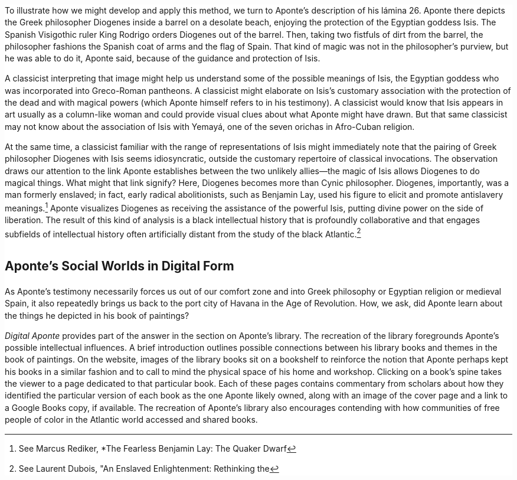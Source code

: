 To illustrate how we might develop and apply this method, we turn to
Aponte’s description of his lámina 26. Aponte there depicts the Greek
philosopher Diogenes inside a barrel on a desolate beach, enjoying the
protection of the Egyptian goddess Isis. The Spanish Visigothic ruler
King Rodrigo orders Diogenes out of the barrel. Then, taking two fistfuls
of dirt from the barrel, the philosopher fashions the Spanish coat of
arms and the flag of Spain. That kind of magic was not in the
philosopher’s purview, but he was able to do it, Aponte said, because of
the guidance and protection of Isis.

A classicist interpreting that image might help us understand some of
the possible meanings of Isis, the Egyptian goddess who was incorporated
into Greco-Roman pantheons. A classicist might elaborate on Isis’s
customary association with the protection of the dead and with magical
powers (which Aponte himself refers to in his testimony). A classicist
would know that Isis appears in art usually as a column-like woman and
could provide visual clues about what Aponte might have drawn. But that
same classicist may not know about the association of Isis with Yemayá,
one of the seven orichas in Afro-Cuban religion.

At the same time, a classicist familiar with the range of
representations of Isis might immediately note that the pairing of Greek
philosopher Diogenes with Isis seems idiosyncratic, outside the
customary repertoire of classical invocations. The observation draws our
attention to the link Aponte establishes between the two unlikely
allies—the magic of Isis allows Diogenes to do magical things. What
might that link signify? Here, Diogenes becomes more than Cynic
philosopher. Diogenes, importantly, was a man formerly enslaved; in
fact, early radical abolitionists, such as Benjamin Lay, used his figure
to elicit and promote antislavery meanings.[^14] Aponte visualizes
Diogenes as receiving the assistance of the powerful Isis, putting
divine power on the side of liberation. The result of this kind of
analysis is a black intellectual history that is profoundly
collaborative and that engages subfields of intellectual history often
artificially distant from the study of the black Atlantic.[^15]

Aponte’s Social Worlds in Digital Form
--------------------------------------

As Aponte’s testimony necessarily forces us out of our comfort zone and
into Greek philosophy or Egyptian religion or medieval Spain, it also
repeatedly brings us back to the port city of Havana in the Age of
Revolution. How, we ask, did Aponte learn about the things he depicted
in his book of paintings?

*Digital Aponte* provides part of the answer in the section on Aponte’s
library. The recreation of the library foregrounds Aponte’s possible
intellectual influences. A brief introduction outlines possible
connections between his library books and themes in the book of
paintings. On the website, images of the library books sit on a
bookshelf to reinforce the notion that Aponte perhaps kept his books in
a similar fashion and to call to mind the physical space of his home
and workshop. Clicking on a book’s spine takes the viewer to a page
dedicated to that particular book. Each of these pages contains
commentary from scholars about how they identified the particular
version of each book as the one Aponte likely owned, along with an image
of the cover page and a link to a Google Books copy, if available. The
recreation of Aponte’s library also encourages contending with how
communities of free people of color in the Atlantic world accessed and
shared books.


[^1]: See, for example, José Luciano Franco, *Las conspiraciones de 1810
[^2]: See Childs, *The 1812 Aponte Rebellion in Cuba*.
[^3]: Kathryn Burns, *Into the Archive: Writing and Power in Colonial
[^4]: Ferrer, *Freedom’s Mirror*, 315.
[^5]: Laura Helton, Justin Leroy, Max A. Mishler, Samantha Seeley, and
[^6]: Jennifer L. Morgan, "Archives and Histories of Racial Capitalism:
[^7]: Lauren F. Klein, "The Image of Absence: Archival Silence, Data
[^8]: See *Digital Aponte*, aponte.hosting.nyu.edu. We would like to
[^9]: Saidiya Hartman, "Venus in Two Acts," *Small Axe*, no. 26 (June
[^10]: Vincent Brown, "Mapping a Slave Revolt: Visualizing Spatial
[^11]: Jessica Marie Johnson and Kismet Nuñez, "Alter Egos and Infinite
[^12]: As the annotations grow, the site will have to experiment with
[^13]: Linda Rodríguez, "‘No siendo pintor’: José Antonio Aponte and the
[^14]: See Marcus Rediker, *The Fearless Benjamin Lay: The Quaker Dwarf
[^15]: See Laurent Dubois, "An Enslaved Enlightenment: Rethinking the
[^16]: See *Passados Presentes*,
[^17]: See *Slave Revolt in Jamaica, 1760–1761: A Cartographic
[^18]: See María del Carmen Barcia, *Los ilustres apellidos: Negros en
[^19]: "José Antonio Aponte," EcuRed,
[^20]: See Slave Societies Digital Archive,
[^21]: "Legajo 4, Expte. 21. Diligencias para establecer una cofradía de
[^22]: On the 1839 conspiracy, see Pavez Ojeda, "Expediente contra José
[^23]: See Alina Helg, *Our Rightful Share: The Afro-Cuban Struggle for
[^24]: See Alejandra Bronfman, *Measures of Equality: Social Science,